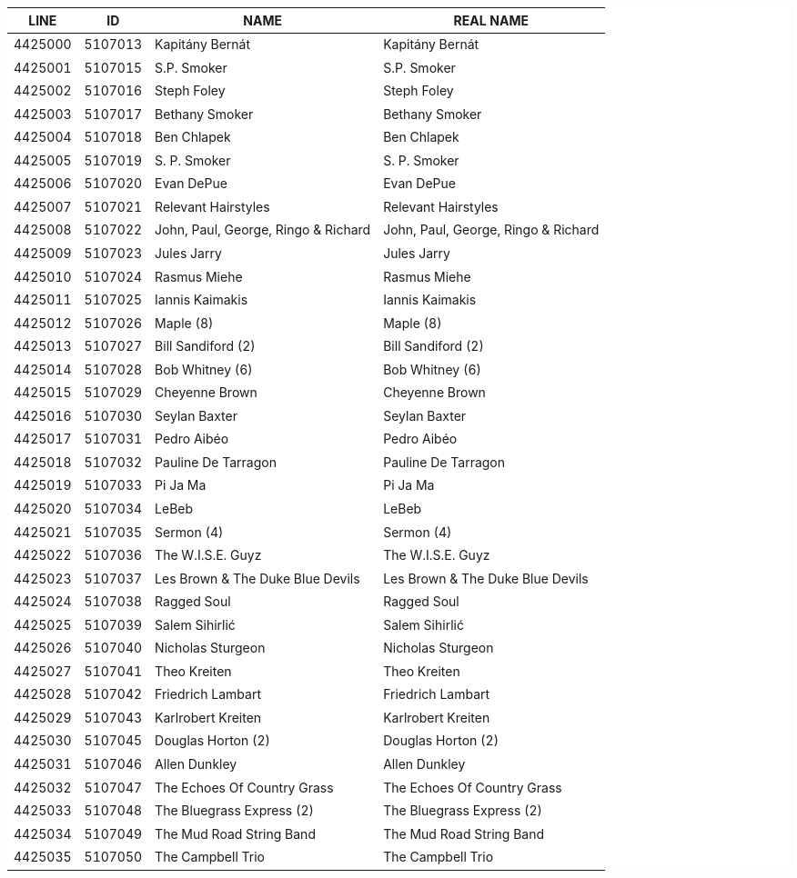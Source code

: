 | LINE   | ID        | NAME      | REAL NAME  |
| ------ | --------- | --------- | ---------- |
| 4425000 | 5107013 | Kapitány Bernát | Kapitány Bernát |
| 4425001 | 5107015 | S.P. Smoker | S.P. Smoker |
| 4425002 | 5107016 | Steph Foley | Steph Foley |
| 4425003 | 5107017 | Bethany Smoker | Bethany Smoker |
| 4425004 | 5107018 | Ben Chlapek | Ben Chlapek |
| 4425005 | 5107019 | S. P. Smoker | S. P. Smoker |
| 4425006 | 5107020 | Evan DePue | Evan DePue |
| 4425007 | 5107021 | Relevant Hairstyles | Relevant Hairstyles |
| 4425008 | 5107022 | John, Paul, George, Ringo & Richard | John, Paul, George, Ringo & Richard |
| 4425009 | 5107023 | Jules Jarry | Jules Jarry |
| 4425010 | 5107024 | Rasmus Miehe | Rasmus Miehe |
| 4425011 | 5107025 | Iannis Kaimakis | Iannis Kaimakis |
| 4425012 | 5107026 | Maple (8) | Maple (8) |
| 4425013 | 5107027 | Bill Sandiford (2) | Bill Sandiford (2) |
| 4425014 | 5107028 | Bob Whitney (6) | Bob Whitney (6) |
| 4425015 | 5107029 | Cheyenne Brown | Cheyenne Brown |
| 4425016 | 5107030 | Seylan Baxter | Seylan Baxter |
| 4425017 | 5107031 | Pedro Aibéo | Pedro Aibéo |
| 4425018 | 5107032 | Pauline De Tarragon | Pauline De Tarragon |
| 4425019 | 5107033 | Pi Ja Ma | Pi Ja Ma |
| 4425020 | 5107034 | LeBeb | LeBeb |
| 4425021 | 5107035 | Sermon (4) | Sermon (4) |
| 4425022 | 5107036 | The W.I.S.E. Guyz | The W.I.S.E. Guyz |
| 4425023 | 5107037 | Les Brown & The Duke Blue Devils | Les Brown & The Duke Blue Devils |
| 4425024 | 5107038 | Ragged Soul | Ragged Soul |
| 4425025 | 5107039 | Salem Sihirlić | Salem Sihirlić |
| 4425026 | 5107040 | Nicholas Sturgeon | Nicholas Sturgeon |
| 4425027 | 5107041 | Theo Kreiten | Theo Kreiten |
| 4425028 | 5107042 | Friedrich Lambart | Friedrich Lambart |
| 4425029 | 5107043 | Karlrobert Kreiten | Karlrobert Kreiten |
| 4425030 | 5107045 | Douglas Horton (2) | Douglas Horton (2) |
| 4425031 | 5107046 | Allen Dunkley | Allen Dunkley |
| 4425032 | 5107047 | The Echoes Of Country Grass | The Echoes Of Country Grass |
| 4425033 | 5107048 | The Bluegrass Express (2) | The Bluegrass Express (2) |
| 4425034 | 5107049 | The Mud Road String Band | The Mud Road String Band |
| 4425035 | 5107050 | The Campbell Trio | The Campbell Trio |